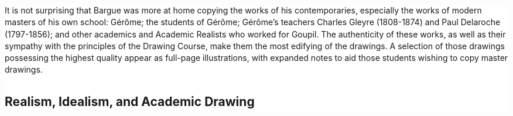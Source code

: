It is not surprising that Bargue was more at home copying the works of his contemporaries, especially the works of modern masters of his own school: Gérôme; the students of Gérôme; Gérôme’s teachers Charles Gleyre (1808-1874) and Paul Delaroche (1797-1856); and other academics and Academic Realists who worked for Goupil. The authenticity of these works, as well as their sympathy with the principles of the Drawing Course, make them the most edifying of the drawings. A selection of those drawings possessing the highest quality appear as full-page illustrations, with expanded notes to aid those students wishing to copy master drawings.

## Realism, Idealism, and Academic Drawing

